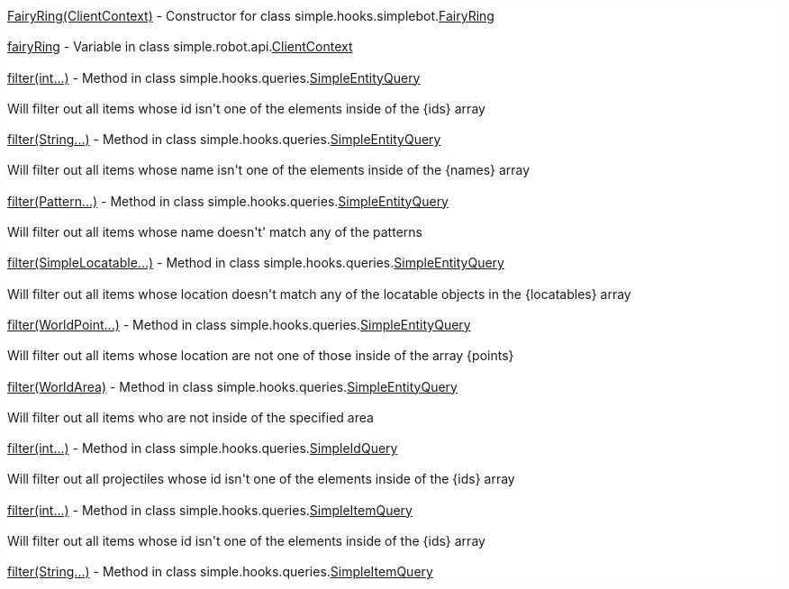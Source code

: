 [FairyRing(ClientContext)](../simple/hooks/simplebot/FairyRing.html#FairyRing-simple.robot.api.ClientContext-) - Constructor for class simple.hooks.simplebot.[FairyRing](../simple/hooks/simplebot/FairyRing.html "class in simple.hooks.simplebot")

[fairyRing](../simple/robot/api/ClientContext.html#fairyRing) - Variable in class simple.robot.api.[ClientContext](../simple/robot/api/ClientContext.html "class in simple.robot.api")

[filter(int...)](../simple/hooks/queries/SimpleEntityQuery.html#filter-int...-) - Method in class simple.hooks.queries.[SimpleEntityQuery](../simple/hooks/queries/SimpleEntityQuery.html "class in simple.hooks.queries")

Will filter out all items whose id isn't one of the elements inside of the {ids} array

[filter(String...)](../simple/hooks/queries/SimpleEntityQuery.html#filter-java.lang.String...-) - Method in class simple.hooks.queries.[SimpleEntityQuery](../simple/hooks/queries/SimpleEntityQuery.html "class in simple.hooks.queries")

Will filter out all items whose name isn't one of the elements inside of the {names} array

[filter(Pattern...)](../simple/hooks/queries/SimpleEntityQuery.html#filter-java.util.regex.Pattern...-) - Method in class simple.hooks.queries.[SimpleEntityQuery](../simple/hooks/queries/SimpleEntityQuery.html "class in simple.hooks.queries")

Will filter out all items whose name doesn't' match any of the patterns

[filter(SimpleLocatable...)](../simple/hooks/queries/SimpleEntityQuery.html#filter-simple.hooks.interfaces.SimpleLocatable...-) - Method in class simple.hooks.queries.[SimpleEntityQuery](../simple/hooks/queries/SimpleEntityQuery.html "class in simple.hooks.queries")

Will filter out all items whose location doesn't match any of the locatable objects in the {locatables} array

[filter(WorldPoint...)](../simple/hooks/queries/SimpleEntityQuery.html#filter-net.runelite.api.coords.WorldPoint...-) - Method in class simple.hooks.queries.[SimpleEntityQuery](../simple/hooks/queries/SimpleEntityQuery.html "class in simple.hooks.queries")

Will filter out all items whose location are not one of those inside of the array {points}

[filter(WorldArea)](../simple/hooks/queries/SimpleEntityQuery.html#filter-simple.robot.utils.WorldArea-) - Method in class simple.hooks.queries.[SimpleEntityQuery](../simple/hooks/queries/SimpleEntityQuery.html "class in simple.hooks.queries")

Will filter out all items who are not inside of the specified area

[filter(int...)](../simple/hooks/queries/SimpleIdQuery.html#filter-int...-) - Method in class simple.hooks.queries.[SimpleIdQuery](../simple/hooks/queries/SimpleIdQuery.html "class in simple.hooks.queries")

Will filter out all projectiles whose id isn't one of the elements inside of the {ids} array

[filter(int...)](../simple/hooks/queries/SimpleItemQuery.html#filter-int...-) - Method in class simple.hooks.queries.[SimpleItemQuery](../simple/hooks/queries/SimpleItemQuery.html "class in simple.hooks.queries")

Will filter out all items whose id isn't one of the elements inside of the {ids} array

[filter(String...)](../simple/hooks/queries/SimpleItemQuery.html#filter-java.lang.String...-) - Method in class simple.hooks.queries.[SimpleItemQuery](../simple/hooks/queries/SimpleItemQuery.html "class in simple.hooks.queries")

